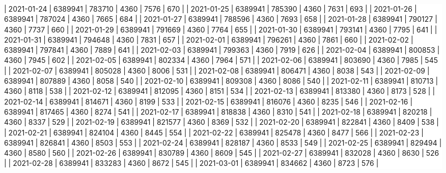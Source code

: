 | 2021-01-24 | 6389941 | 783710 | 4360 | 7576 | 670 |
| 2021-01-25 | 6389941 | 785390 | 4360 | 7631 | 693 |
| 2021-01-26 | 6389941 | 787024 | 4360 | 7665 | 684 |
| 2021-01-27 | 6389941 | 788596 | 4360 | 7693 | 658 |
| 2021-01-28 | 6389941 | 790127 | 4360 | 7737 | 660 |
| 2021-01-29 | 6389941 | 791669 | 4360 | 7764 | 655 |
| 2021-01-30 | 6389941 | 793141 | 4360 | 7795 | 641 |
| 2021-01-31 | 6389941 | 794648 | 4360 | 7831 | 657 |
| 2021-02-01 | 6389941 | 796261 | 4360 | 7861 | 660 |
| 2021-02-02 | 6389941 | 797841 | 4360 | 7889 | 641 |
| 2021-02-03 | 6389941 | 799363 | 4360 | 7919 | 626 |
| 2021-02-04 | 6389941 | 800853 | 4360 | 7945 | 602 |
| 2021-02-05 | 6389941 | 802334 | 4360 | 7964 | 571 |
| 2021-02-06 | 6389941 | 803690 | 4360 | 7985 | 545 |
| 2021-02-07 | 6389941 | 805028 | 4360 | 8006 | 531 |
| 2021-02-08 | 6389941 | 806471 | 4360 | 8038 | 543 |
| 2021-02-09 | 6389941 | 807889 | 4360 | 8058 | 540 |
| 2021-02-10 | 6389941 | 809308 | 4360 | 8086 | 540 |
| 2021-02-11 | 6389941 | 810713 | 4360 | 8118 | 538 |
| 2021-02-12 | 6389941 | 812095 | 4360 | 8151 | 534 |
| 2021-02-13 | 6389941 | 813380 | 4360 | 8173 | 528 |
| 2021-02-14 | 6389941 | 814671 | 4360 | 8199 | 533 |
| 2021-02-15 | 6389941 | 816076 | 4360 | 8235 | 546 |
| 2021-02-16 | 6389941 | 817465 | 4360 | 8274 | 541 |
| 2021-02-17 | 6389941 | 818838 | 4360 | 8310 | 541 |
| 2021-02-18 | 6389941 | 820218 | 4360 | 8337 | 529 |
| 2021-02-19 | 6389941 | 821577 | 4360 | 8369 | 532 |
| 2021-02-20 | 6389941 | 822841 | 4360 | 8409 | 538 |
| 2021-02-21 | 6389941 | 824104 | 4360 | 8445 | 554 |
| 2021-02-22 | 6389941 | 825478 | 4360 | 8477 | 566 |
| 2021-02-23 | 6389941 | 826841 | 4360 | 8503 | 553 |
| 2021-02-24 | 6389941 | 828187 | 4360 | 8533 | 549 |
| 2021-02-25 | 6389941 | 829494 | 4360 | 8580 | 560 |
| 2021-02-26 | 6389941 | 830789 | 4360 | 8609 | 545 |
| 2021-02-27 | 6389941 | 832028 | 4360 | 8630 | 526 |
| 2021-02-28 | 6389941 | 833283 | 4360 | 8672 | 545 |
| 2021-03-01 | 6389941 | 834662 | 4360 | 8723 | 576 |